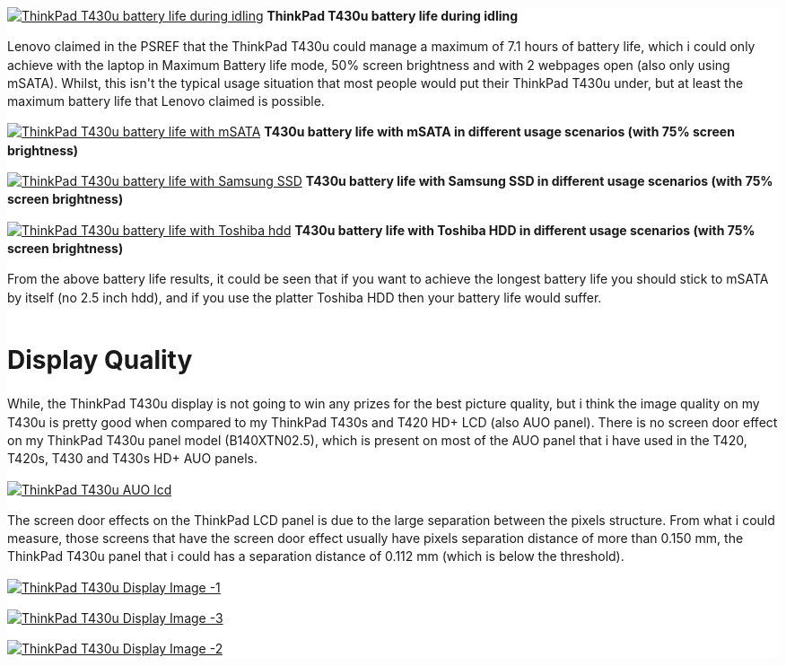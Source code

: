

[![ThinkPad T430u battery life during idling](http://farm9.staticflickr.com/8486/8270502437_997a270abd_z.jpg)](http://www.flickr.com/photos/lead_org/8270502437/) **ThinkPad T430u battery life during idling**



Lenovo claimed in the PSREF that the ThinkPad T430u could manage a maximum of 7.1 hours of battery life, which i could only achieve with the laptop in Maximum Battery life mode, 50% screen brightness and with 2 webpages open (also only using mSATA). Whilst, this isn't the typical usage situation that most people would put their ThinkPad T430u under, but at least the maximum battery life that Lenovo claimed is possible.



[![ThinkPad T430u battery life with mSATA](http://farm9.staticflickr.com/8069/8272502816_f387c6f4c5_z.jpg)](http://www.flickr.com/photos/lead_org/8272502816/) **T430u battery life with mSATA in different usage scenarios (with 75% screen brightness)**

[![ThinkPad T430u battery life with Samsung SSD](http://farm9.staticflickr.com/8221/8271434575_4ffdda9b2b_z.jpg)](http://www.flickr.com/photos/lead_org/8271434575/) **T430u battery life with Samsung SSD in different usage scenarios (with 75% screen brightness)**

[![ThinkPad T430u battery life with Toshiba hdd](http://farm9.staticflickr.com/8079/8271434513_f3567e6b1d_z.jpg)](http://www.flickr.com/photos/lead_org/8271434513/) **T430u battery life with Toshiba HDD in different usage scenarios (with 75% screen brightness)**

From the above battery life results, it could be seen that if you want to achieve the longest battery life you should stick to mSATA by itself (no 2.5 inch hdd), and if you use the platter Toshiba HDD then your battery life would suffer.


# Display Quality


While, the ThinkPad T430u display is not going to win any prizes for the best picture quality, but i think the image quality on my T430u is pretty good when compared to my ThinkPad T430s and T420 HD+ LCD (also AUO panel). There is no screen door effect on my ThinkPad T430u panel model (B140XTN02.5), which is present on most of the AUO panel that i have used in the T420, T420s, T430 and T430s HD+ AUO panels.

[![ThinkPad T430u AUO lcd](http://farm9.staticflickr.com/8487/8188839618_f113d49f49_o.jpg)](http://www.flickr.com/photos/lead_org/8188839618/)

The screen door effects on the ThinkPad LCD panel is due to the large separation between the pixels structure. From what i could measure, those screens that have the screen door effect usually have pixels separation distance of more than 0.150 mm, the ThinkPad T430u panel that i could has a separation distance of 0.112 mm (which is below the threshold).

[![ThinkPad T430u Display Image -1](http://farm9.staticflickr.com/8071/8273766133_59b1222e76_z.jpg)](http://www.flickr.com/photos/lead_org/8273766133/)

[![ThinkPad T430u Display Image -3](http://farm9.staticflickr.com/8067/8274830610_a11b4b1020_z.jpg)](http://www.flickr.com/photos/lead_org/8274830610/)

[![ThinkPad T430u Display Image -2](http://farm9.staticflickr.com/8490/8274831448_b7e8951d06_z.jpg)](http://www.flickr.com/photos/lead_org/8274831448/)
